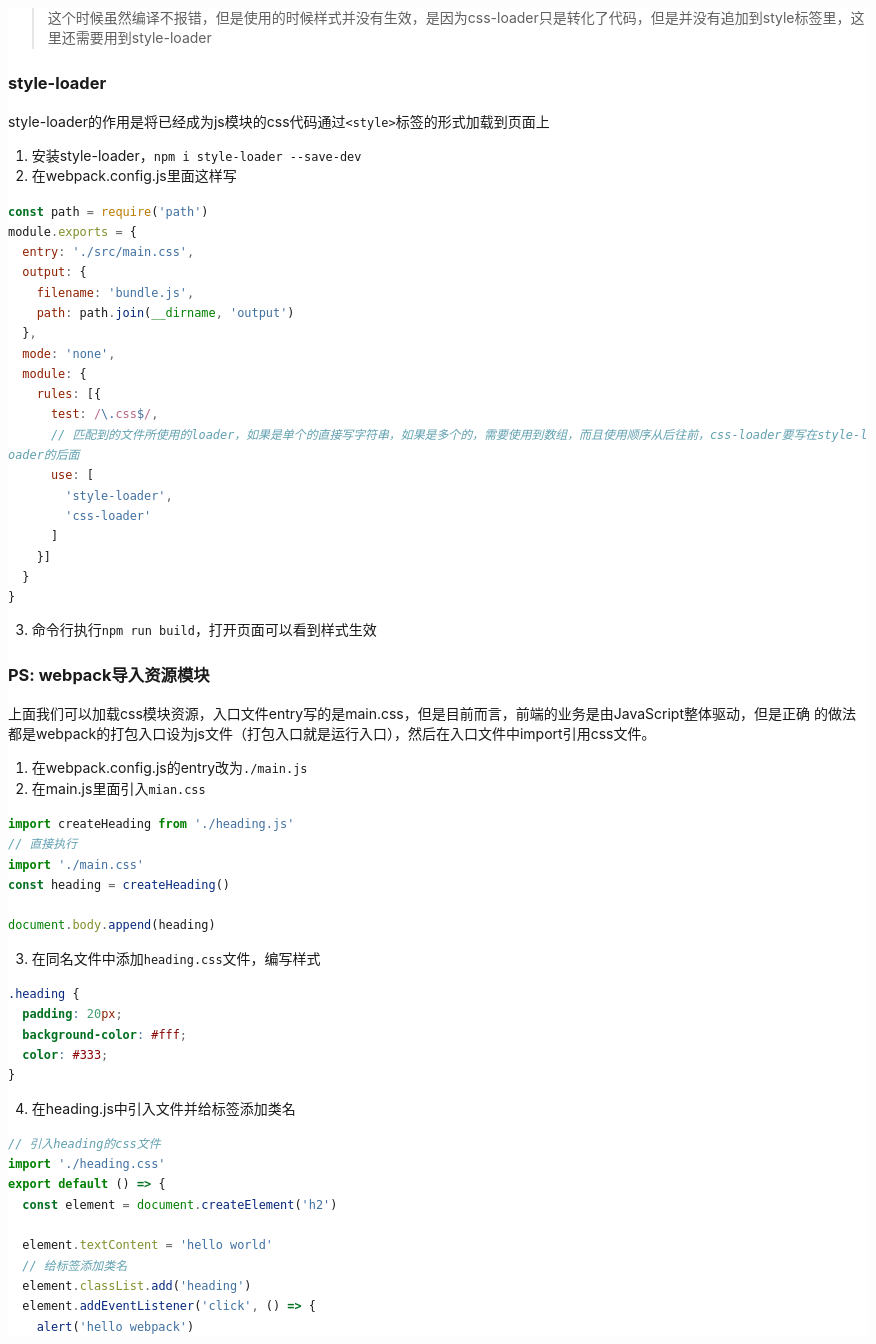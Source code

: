 > 这个时候虽然编译不报错，但是使用的时候样式并没有生效，是因为css-loader只是转化了代码，但是并没有追加到style标签里，这里还需要用到style-loader

### style-loader
style-loader的作用是将已经成为js模块的css代码通过`<style>`标签的形式加载到页面上

1. 安装style-loader，`npm i style-loader --save-dev`
2. 在webpack.config.js里面这样写

```js
const path = require('path')
module.exports = {
  entry: './src/main.css',
  output: {
    filename: 'bundle.js',
    path: path.join(__dirname, 'output')
  },
  mode: 'none',
  module: {
    rules: [{
      test: /\.css$/,
      // 匹配到的文件所使用的loader，如果是单个的直接写字符串，如果是多个的，需要使用到数组，而且使用顺序从后往前，css-loader要写在style-loader的后面
      use: [
        'style-loader',
        'css-loader'
      ]
    }]
  }
}
```
3. 命令行执行`npm run build`，打开页面可以看到样式生效


### PS: webpack导入资源模块
上面我们可以加载css模块资源，入口文件entry写的是main.css，但是目前而言，前端的业务是由JavaScript整体驱动，但是正确 的做法都是webpack的打包入口设为js文件（打包入口就是运行入口），然后在入口文件中import引用css文件。

1. 在webpack.config.js的entry改为`./main.js`
2. 在main.js里面引入`mian.css`
```js
import createHeading from './heading.js'
// 直接执行
import './main.css'
const heading = createHeading()

document.body.append(heading)
```
3. 在同名文件中添加`heading.css`文件，编写样式
```css
.heading {
  padding: 20px;
  background-color: #fff;
  color: #333;
}
```
4. 在heading.js中引入文件并给标签添加类名
```js
// 引入heading的css文件
import './heading.css'
export default () => {
  const element = document.createElement('h2')

  element.textContent = 'hello world'
  // 给标签添加类名
  element.classList.add('heading')
  element.addEventListener('click', () => {
    alert('hello webpack')
```